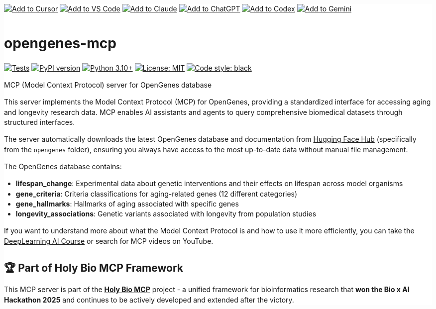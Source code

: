 [![Add to Cursor](https://fastmcp.me/badges/cursor_dark.svg)](https://fastmcp.me/MCP/Details/1104/opengenes)
[![Add to VS Code](https://fastmcp.me/badges/vscode_dark.svg)](https://fastmcp.me/MCP/Details/1104/opengenes)
[![Add to Claude](https://fastmcp.me/badges/claude_dark.svg)](https://fastmcp.me/MCP/Details/1104/opengenes)
[![Add to ChatGPT](https://fastmcp.me/badges/chatgpt_dark.svg)](https://fastmcp.me/MCP/Details/1104/opengenes)
[![Add to Codex](https://fastmcp.me/badges/codex_dark.svg)](https://fastmcp.me/MCP/Details/1104/opengenes)
[![Add to Gemini](https://fastmcp.me/badges/gemini_dark.svg)](https://fastmcp.me/MCP/Details/1104/opengenes)

# opengenes-mcp

[![Tests](https://github.com/longevity-genie/opengenes-mcp/actions/workflows/test.yml/badge.svg)](https://github.com/longevity-genie/opengenes-mcp/actions/workflows/test.yml)
[![PyPI version](https://badge.fury.io/py/opengenes-mcp.svg)](https://badge.fury.io/py/opengenes-mcp)
[![Python 3.10+](https://img.shields.io/badge/python-3.10+-blue.svg)](https://www.python.org/downloads/)
[![License: MIT](https://img.shields.io/badge/License-MIT-yellow.svg)](https://opensource.org/licenses/MIT)
[![Code style: black](https://img.shields.io/badge/code%20style-black-000000.svg)](https://github.com/psf/black)

MCP (Model Context Protocol) server for OpenGenes database

This server implements the Model Context Protocol (MCP) for OpenGenes, providing a standardized interface for accessing aging and longevity research data. MCP enables AI assistants and agents to query comprehensive biomedical datasets through structured interfaces. 

The server automatically downloads the latest OpenGenes database and documentation from [Hugging Face Hub](https://huggingface.co/longevity-genie/bio-mcp-data) (specifically from the `opengenes` folder), ensuring you always have access to the most up-to-date data without manual file management.

The OpenGenes database contains:

- **lifespan_change**: Experimental data about genetic interventions and their effects on lifespan across model organisms
- **gene_criteria**: Criteria classifications for aging-related genes (12 different categories)  
- **gene_hallmarks**: Hallmarks of aging associated with specific genes
- **longevity_associations**: Genetic variants associated with longevity from population studies

If you want to understand more about what the Model Context Protocol is and how to use it more efficiently, you can take the [DeepLearning AI Course](https://www.deeplearning.ai/short-courses/mcp-build-rich-context-ai-apps-with-anthropic/) or search for MCP videos on YouTube.

## 🏆 Part of Holy Bio MCP Framework

This MCP server is part of the **[Holy Bio MCP](https://github.com/longevity-genie/holy-bio-mcp)** project - a unified framework for bioinformatics research that **won the Bio x AI Hackathon 2025** and continues to be actively developed and extended after the victory. 
